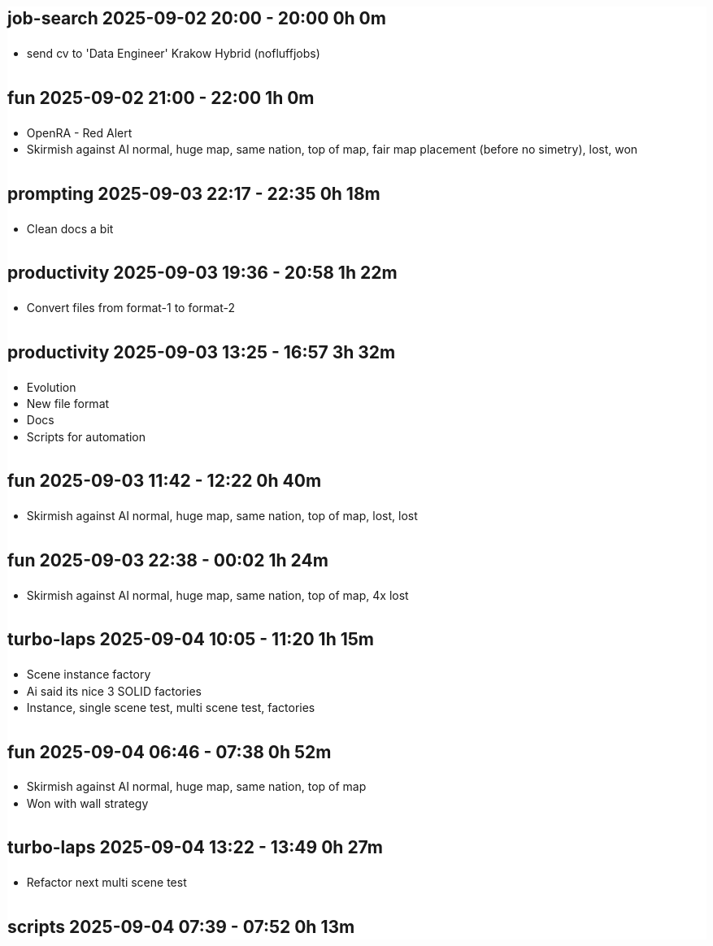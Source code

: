 ## job-search 2025-09-02 20:00 - 20:00 0h 0m

- send cv to 'Data Engineer' Krakow Hybrid (nofluffjobs)

## fun 2025-09-02 21:00 - 22:00 1h 0m

- OpenRA - Red Alert
- Skirmish against AI normal, huge map, same nation, top of map, fair map placement (before no simetry), lost, won

## prompting 2025-09-03 22:17 - 22:35 0h 18m

- Clean docs a bit

## productivity 2025-09-03 19:36 - 20:58 1h 22m

- Convert files from format-1 to format-2

## productivity 2025-09-03 13:25 - 16:57 3h 32m

- Evolution
- New file format
- Docs
- Scripts for automation

## fun 2025-09-03 11:42 - 12:22 0h 40m

- Skirmish against AI normal, huge map, same nation, top of map, lost, lost

## fun 2025-09-03 22:38 - 00:02 1h 24m

- Skirmish against AI normal, huge map, same nation, top of map, 4x lost

## turbo-laps 2025-09-04 10:05 - 11:20 1h 15m

- Scene instance factory
- Ai said its nice 3 SOLID factories
- Instance, single scene test, multi scene test, factories

## fun 2025-09-04 06:46 - 07:38 0h 52m

- Skirmish against AI normal, huge map, same nation, top of map
- Won with wall strategy

## turbo-laps 2025-09-04 13:22 - 13:49 0h 27m

- Refactor next multi scene test

## scripts 2025-09-04 07:39 - 07:52 0h 13m
